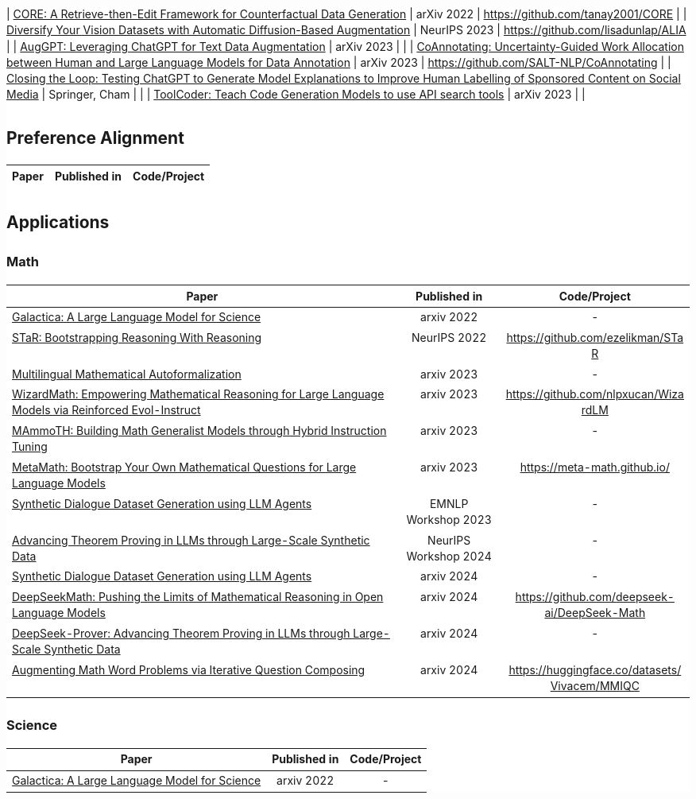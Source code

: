 | [CORE: A Retrieve-then-Edit Framework for Counterfactual Data Generation](https://arxiv.org/abs/2210.04873)                                                          | arXiv 2022     | https://github.com/tanay2001/CORE                      |
| [Diversify Your Vision Datasets with Automatic Diffusion-Based Augmentation](https://arxiv.org/abs/2305.16289)                                                       | NeurIPS 2023   | https://github.com/lisadunlap/ALIA                     |
| [AugGPT: Leveraging ChatGPT for Text Data Augmentation](https://arxiv.org/abs/2302.13007)                                                                            | arXiv 2023     |                                                        |
| [CoAnnotating: Uncertainty-Guided Work Allocation between Human and Large Language Models for Data Annotation](https://arxiv.org/abs/2310.15638)                     | arXiv 2023     | https://github.com/SALT-NLP/CoAnnotating               |
| [Closing the Loop: Testing ChatGPT to Generate Model Explanations to Improve Human Labelling of Sponsored Content on Social Media](https://arxiv.org/abs/2306.05115) | Springer, Cham |                                                        |
| [ToolCoder: Teach Code Generation Models to use API search tools](https://arxiv.org/abs/2305.04032)                                                                  | arXiv 2023     |                                                        |

## Preference Alignment

| Paper | Published in | Code/Project |
| ----- |:------------:|:------------:|

## Applications

### Math

| Paper                                                                                                                                                                | Published in          | Code/Project                                  |
| -------------------------------------------------------------------------------------------------------------------------------------------------------------------- |:---------------------:|:---------------------------------------------:|
| [Galactica: A Large Language Model for Science](http://arxiv.org/abs/2211.09085)                                                                                     | arxiv 2022            | -                                             |
| [STaR: Bootstrapping Reasoning With Reasoning](https://proceedings.neurips.cc/paper_files/paper/2022/hash/639a9a172c044fbb64175b5fad42e9a5-Abstract-Conference.html) | NeurIPS 2022          | https://github.com/ezelikman/STaR             |
| [Multilingual Mathematical Autoformalization](https://arxiv.org/abs/2311.03755)                                                                                      | arxiv 2023            | -                                             |
| [WizardMath: Empowering Mathematical Reasoning for Large Language Models via Reinforced Evol-Instruct](http://arxiv.org/abs/2308.09583)                              | arxiv 2023            | https://github.com/nlpxucan/WizardLM          |
| [MAmmoTH: Building Math Generalist Models through Hybrid Instruction Tuning](https://arxiv.org/abs/2309.05653)                                                       | arxiv 2023            | -                                             |
| [MetaMath: Bootstrap Your Own Mathematical Questions for Large Language Models](http://arxiv.org/abs/2309.12284)                                                     | arxiv 2023            | https://meta-math.github.io/                  |
| [Synthetic Dialogue Dataset Generation using LLM Agents](https://arxiv.org/abs/2401.17461)                                                                           | EMNLP Workshop 2023   | -                                             |
| [Advancing Theorem Proving in LLMs through Large-Scale Synthetic Data](https://openreview.net/forum?id=TPtXLihkny)                                                   | NeurIPS Workshop 2024 | -                                             |
| [Synthetic Dialogue Dataset Generation using LLM Agents](http://arxiv.org/abs/2401.17461)                                                                            | arxiv 2024            | -                                             |
| [DeepSeekMath: Pushing the Limits of Mathematical Reasoning in Open Language Models](https://arxiv.org/abs/2402.03300)                                               | arxiv 2024            | https://github.com/deepseek-ai/DeepSeek-Math  |
| [DeepSeek-Prover: Advancing Theorem Proving in LLMs through Large-Scale Synthetic Data](https://arxiv.org/abs/2405.14333)                                            | arxiv 2024            | -                                             |
| [Augmenting Math Word Problems via Iterative Question Composing](http://arxiv.org/abs/2401.09003)                                                                    | arxiv 2024            | https://huggingface.co/datasets/Vivacem/MMIQC |

### Science

| Paper                                                                                                                                                                                 | Published in                     | Code/Project                                                 |
| ------------------------------------------------------------------------------------------------------------------------------------------------------------------------------------- |:--------------------------------:|:------------------------------------------------------------:|
| [Galactica: A Large Language Model for Science](http://arxiv.org/abs/2211.09085)                                                                                                      | arxiv 2022                       | -                                                            |